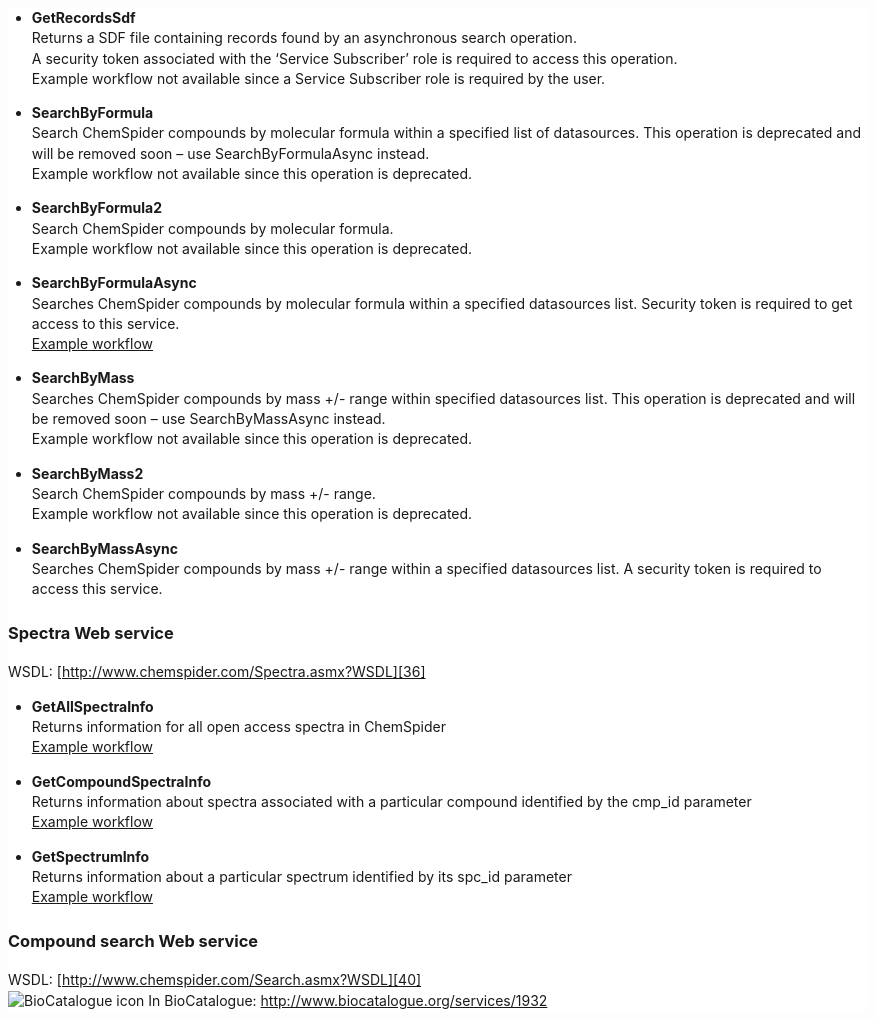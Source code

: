  - **GetRecordsSdf**   
   Returns a SDF file containing records found by an asynchronous search operation.  
   A security token associated with the &#8216;Service Subscriber&#8217;
      role is required to access this operation.   
   Example workflow not available since a Service Subscriber role is  required by the user.

 - **SearchByFormula**   
   Search ChemSpider compounds by molecular formula within a specified  list of datasources.
   This operation is deprecated and will be removed soon &#8211;  use SearchByFormulaAsync instead.   
   Example workflow not available since this operation is deprecated.

 - **SearchByFormula2**   
   Search ChemSpider compounds by molecular formula.   
   Example workflow not available since this operation is deprecated.

 - **SearchByFormulaAsync**   
   Searches ChemSpider compounds by molecular formula within a specified datasources list.
   Security token is required to get access to this  service.   
   [Example workflow][35]

 - **SearchByMass**   
   Searches ChemSpider compounds by mass +/- range within specified datasources list.
   This operation is deprecated and will be removed soon &#8211; use SearchByMassAsync instead.   
   Example workflow not available since this operation is deprecated.

 - **SearchByMass2**   
   Search ChemSpider compounds by mass +/- range.   
   Example workflow not available since this operation is deprecated.

 - **SearchByMassAsync**   
   Searches ChemSpider compounds by mass +/- range within a specified  datasources list.
   A security token is required to access this  service.

### Spectra Web service
WSDL: [http://www.chemspider.com/Spectra.asmx?WSDL][36]

 - **GetAllSpectraInfo**   
   Returns information for all open access spectra in ChemSpider   
   [Example workflow][37]

 - **GetCompoundSpectraInfo**   
   Returns information about spectra associated with a particular compound identified by the cmp_id parameter   
   [Example workflow][38]

 - **GetSpectrumInfo**   
   Returns information about a particular spectrum identified by its spc_id parameter   
   [Example workflow][39]

### Compound search Web service
WSDL: [http://www.chemspider.com/Search.asmx?WSDL][40]   
<img src="/img/biocatalogue-smallcog.png" alt="BioCatalogue icon" width="16" height="16" /> In BioCatalogue: </span>
<a href="http://www.biocatalogue.org/services/1932" target="_blank">http://www.biocatalogue.org/services/1932</a>


  [1]: #chemspider
  [2]: #chebi
  [3]: #pubchem
  [4]: http://www.myexperiment.org/packs/136
  [5]: http://www.chemspider.com/
  [6]: http://www.chemspider.com/InChI.asmx?WSDL
  [7]: http://www.biocatalogue.org/services/2164
  [8]: http://www.chemspider.com/Register.aspx
  [9]: http://www.myexperiment.org/workflows/1418
  [10]: http://www.myexperiment.org/workflows/1387
  [11]: http://www.myexperiment.org/workflows/1388
  [12]: http://www.myexperiment.org/workflows/1389
  [13]: http://www.myexperiment.org/workflows/1390
  [14]: http://www.myexperiment.org/workflows/1391
  [15]: http://www.myexperiment.org/workflows/1392
  [16]: http://www.myexperiment.org/workflows/1393
  [17]: http://www.myexperiment.org/workflows/1394
  [18]: http://openbabel.org/wiki/Main_Page
  [19]: http://www.myexperiment.org/workflows/1395
  [20]: http://openbabel.org/wiki/Main_Page
  [21]: http://www.myexperiment.org/workflows/1396
  [22]: http://www.myexperiment.org/workflows/1397
  [23]: http://www.myexperiment.org/workflows/1398
  [24]: http://www.myexperiment.org/workflows/1399
  [25]: http://www.myexperiment.org/workflows/1400
  [26]: http://www.chemspider.com/OpenBabel.asmx?WSDL
  [27]: http://openbabel.org/wiki/Category:Formats
  [28]: http://www.myexperiment.org/workflows/1401
  [29]: http://www.chemspider.com/MassSpecAPI.asmx?WSDL
  [30]: http://www.biocatalogue.org/services/2040
  [31]: http://www.myexperiment.org/workflows/1404
  [32]: http://www.myexperiment.org/workflows/1405
  [33]: http://www.myexperiment.org/workflows/1406
  [34]: http://www.myexperiment.org/workflows/1407
  [35]: http://www.myexperiment.org/workflows/1420
  [36]: http://www.chemspider.com/Spectra.asmx?WSDL
  [37]: http://www.myexperiment.org/workflows/1408
  [38]: http://www.myexperiment.org/workflows/1409
  [39]: http://www.myexperiment.org/workflows/1410
  [40]: http://www.chemspider.com/Search.asmx?WSDL
  [41]: http://www.myexperiment.org/workflows/1411
  [42]: http://www.myexperiment.org/workflows/1411
  [43]: http://www.myexperiment.org/workflows/1411
  [44]: http://www.myexperiment.org/workflows/1412
  [45]: http://www.myexperiment.org/workflows/1414
  [46]: http://www.myexperiment.org/workflows/1427
  [47]: http://www.chemspider.com/Synonyms.asmx?WSDL
  [48]: http://www.myexperiment.org/workflows/1415
  [49]: http://www.ebi.ac.uk/chebi/
  [50]: http://www.ebi.ac.uk/webservices/chebi/2.0/webservice?wsdl
  [51]: http://www.biocatalogue.org/services/2174
  [52]: http://www.myexperiment.org/workflows/1419
  [53]: http://www.myexperiment.org/workflows/1421
  [54]: http://www.myexperiment.org/workflows/1422
  [55]: http://www.myexperiment.org/workflows/1423
  [56]: http://www.myexperiment.org/workflows/1424
  [57]: http://www.myexperiment.org/workflows/1426
  [58]: http://pubchem.ncbi.nlm.nih.gov/
  [59]: http://en.wikipedia.org/wiki/National_Center_for_Biotechnology_Information
  [60]: http://en.wikipedia.org/wiki/National_Institutes_of_Health
  [61]: http://pubchem.ncbi.nlm.nih.gov/pug_soap/pug_soap.cgi?wsdl
  [62]: http://www.biocatalogue.org/services/2176
  [63]: http://pubchem.ncbi.nlm.nih.gov/pug/pughelp.html
  [64]: http://pubchem.ncbi.nlm.nih.gov/pc_fetch/pc_fetch-help.html
  [65]: http://www.myexperiment.org/workflows/1435
  [66]: http://www.myexperiment.org/workflows/1431
  [67]: http://www.myexperiment.org/workflows/1431
  [68]: http://www.myexperiment.org/workflows/1433
  [69]: http://www.myexperiment.org/workflows/1431
  [70]: http://www.myexperiment.org/workflows/1433
  [71]: http://www.myexperiment.org/workflows/1433
  [72]: http://www.myexperiment.org/workflows/1431
  [73]: http://www.myexperiment.org/workflows/1431
  [74]: http://www.myexperiment.org/workflows/1434